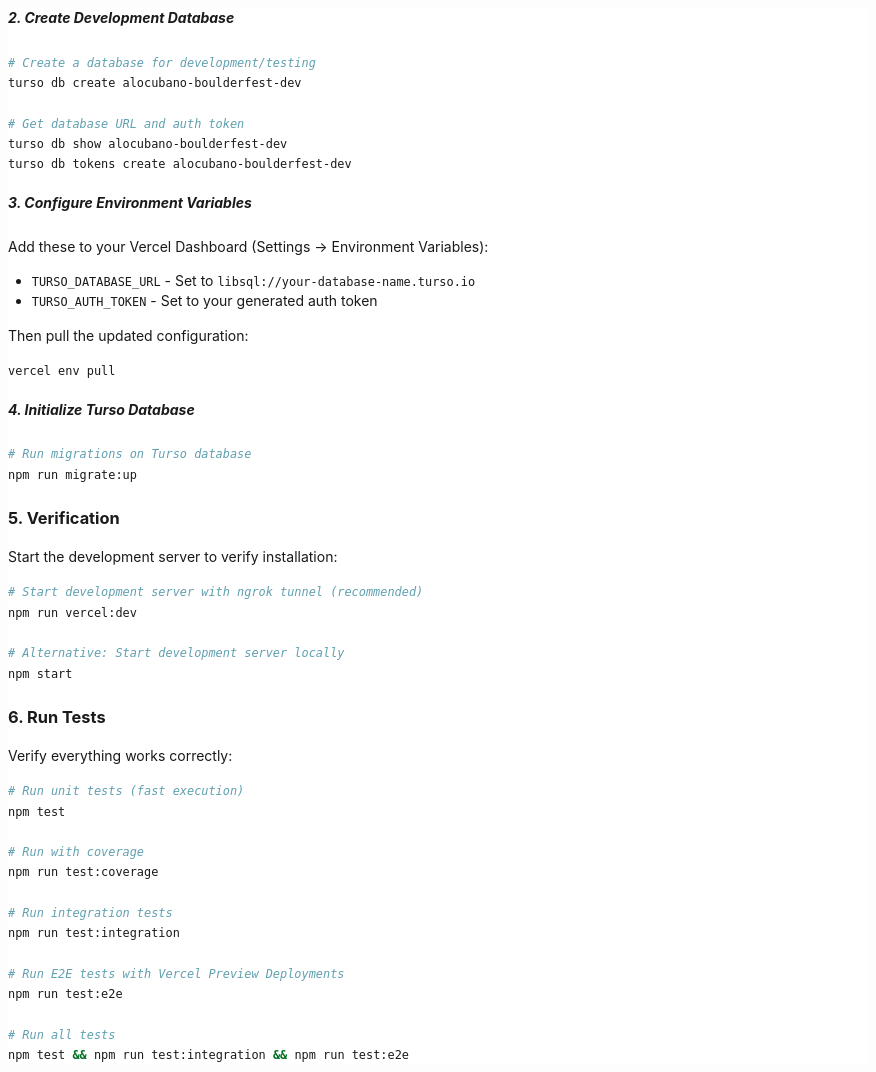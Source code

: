 ##### 2. Create Development Database

```bash
# Create a database for development/testing
turso db create alocubano-boulderfest-dev

# Get database URL and auth token
turso db show alocubano-boulderfest-dev
turso db tokens create alocubano-boulderfest-dev
```

##### 3. Configure Environment Variables

Add these to your Vercel Dashboard (Settings → Environment Variables):

- `TURSO_DATABASE_URL` - Set to `libsql://your-database-name.turso.io`
- `TURSO_AUTH_TOKEN` - Set to your generated auth token

Then pull the updated configuration:

```bash
vercel env pull
```

##### 4. Initialize Turso Database

```bash
# Run migrations on Turso database
npm run migrate:up
```

### 5. Verification

Start the development server to verify installation:

```bash
# Start development server with ngrok tunnel (recommended)
npm run vercel:dev

# Alternative: Start development server locally
npm start
```

### 6. Run Tests

Verify everything works correctly:

```bash
# Run unit tests (fast execution)
npm test

# Run with coverage
npm run test:coverage

# Run integration tests
npm run test:integration

# Run E2E tests with Vercel Preview Deployments
npm run test:e2e

# Run all tests
npm test && npm run test:integration && npm run test:e2e
```
